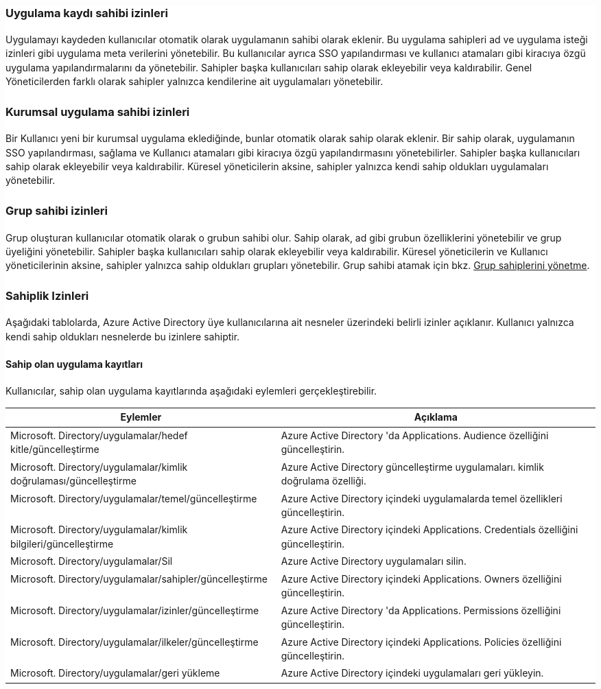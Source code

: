 ### <a name="application-registration-owner-permissions"></a>Uygulama kaydı sahibi izinleri
Uygulamayı kaydeden kullanıcılar otomatik olarak uygulamanın sahibi olarak eklenir. Bu uygulama sahipleri ad ve uygulama isteği izinleri gibi uygulama meta verilerini yönetebilir. Bu kullanıcılar ayrıca SSO yapılandırması ve kullanıcı atamaları gibi kiracıya özgü uygulama yapılandırmalarını da yönetebilir. Sahipler başka kullanıcıları sahip olarak ekleyebilir veya kaldırabilir. Genel Yöneticilerden farklı olarak sahipler yalnızca kendilerine ait uygulamaları yönetebilir.

### <a name="enterprise-application-owner-permissions"></a>Kurumsal uygulama sahibi izinleri
Bir Kullanıcı yeni bir kurumsal uygulama eklediğinde, bunlar otomatik olarak sahip olarak eklenir. Bir sahip olarak, uygulamanın SSO yapılandırması, sağlama ve Kullanıcı atamaları gibi kiracıya özgü yapılandırmasını yönetebilirler. Sahipler başka kullanıcıları sahip olarak ekleyebilir veya kaldırabilir. Küresel yöneticilerin aksine, sahipler yalnızca kendi sahip oldukları uygulamaları yönetebilir.

### <a name="group-owner-permissions"></a>Grup sahibi izinleri
Grup oluşturan kullanıcılar otomatik olarak o grubun sahibi olur. Sahip olarak, ad gibi grubun özelliklerini yönetebilir ve grup üyeliğini yönetebilir. Sahipler başka kullanıcıları sahip olarak ekleyebilir veya kaldırabilir. Küresel yöneticilerin ve Kullanıcı yöneticilerinin aksine, sahipler yalnızca sahip oldukları grupları yönetebilir. Grup sahibi atamak için bkz. [Grup sahiplerini yönetme](active-directory-accessmanagement-managing-group-owners.md).

### <a name="ownership-permissions"></a>Sahiplik Izinleri
Aşağıdaki tablolarda, Azure Active Directory üye kullanıcılarına ait nesneler üzerindeki belirli izinler açıklanır. Kullanıcı yalnızca kendi sahip oldukları nesnelerde bu izinlere sahiptir.

#### <a name="owned-application-registrations"></a>Sahip olan uygulama kayıtları
Kullanıcılar, sahip olan uygulama kayıtlarında aşağıdaki eylemleri gerçekleştirebilir.

| **Eylemler** | **Açıklama** |
| --- | --- |
| Microsoft. Directory/uygulamalar/hedef kitle/güncelleştirme | Azure Active Directory 'da Applications. Audience özelliğini güncelleştirin. |
| Microsoft. Directory/uygulamalar/kimlik doğrulaması/güncelleştirme | Azure Active Directory güncelleştirme uygulamaları. kimlik doğrulama özelliği. |
| Microsoft. Directory/uygulamalar/temel/güncelleştirme | Azure Active Directory içindeki uygulamalarda temel özellikleri güncelleştirin. |
| Microsoft. Directory/uygulamalar/kimlik bilgileri/güncelleştirme | Azure Active Directory içindeki Applications. Credentials özelliğini güncelleştirin. |
| Microsoft. Directory/uygulamalar/Sil | Azure Active Directory uygulamaları silin. |
| Microsoft. Directory/uygulamalar/sahipler/güncelleştirme | Azure Active Directory içindeki Applications. Owners özelliğini güncelleştirin. |
| Microsoft. Directory/uygulamalar/izinler/güncelleştirme | Azure Active Directory 'da Applications. Permissions özelliğini güncelleştirin. |
| Microsoft. Directory/uygulamalar/ilkeler/güncelleştirme | Azure Active Directory içindeki Applications. Policies özelliğini güncelleştirin. |
| Microsoft. Directory/uygulamalar/geri yükleme | Azure Active Directory içindeki uygulamaları geri yükleyin. |
